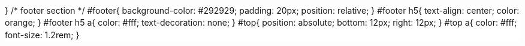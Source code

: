 }
/* footer section */
#footer{
    background-color: #292929;
    padding: 20px;
    position: relative;
}
#footer h5{
    text-align: center;
    color: orange;
}
#footer h5 a{
    color: #fff;
    text-decoration: none;
}
#top{
    position: absolute;
    bottom: 12px;
    right: 12px;
}
#top a{
    color: #fff;
    font-size: 1.2rem;
}





